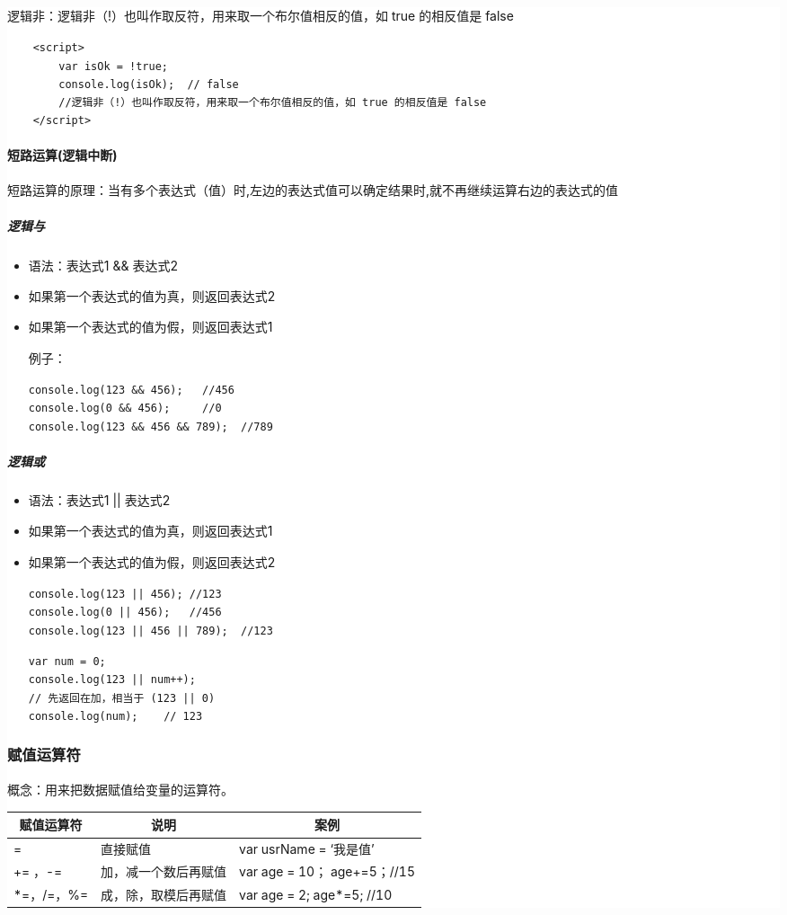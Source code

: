 

逻辑非：逻辑非（!）也叫作取反符，用来取一个布尔值相反的值，如 true 的相反值是 false

```
    <script>
        var isOk = !true;
        console.log(isOk);  // false
        //逻辑非（!）也叫作取反符，用来取一个布尔值相反的值，如 true 的相反值是 false
    </script>
```

#### 	短路运算(逻辑中断)

短路运算的原理：当有多个表达式（值）时,左边的表达式值可以确定结果时,就不再继续运算右边的表达式的值

##### 		逻辑与

- 语法：表达式1 && 表达式2

- 如果第一个表达式的值为真，则返回表达式2

- 如果第一个表达式的值为假，则返回表达式1

  例子：

  ```
  console.log(123 && 456);   //456
  console.log(0 && 456);     //0
  console.log(123 && 456 && 789);  //789
  ```

##### 		逻辑或

- 语法：表达式1 || 表达式2

- 如果第一个表达式的值为真，则返回表达式1

- 如果第一个表达式的值为假，则返回表达式2

  ```
  console.log(123 || 456); //123
  console.log(0 || 456);   //456
  console.log(123 || 456 || 789);  //123
  ```

  ```
  var num = 0;
  console.log(123 || num++);
  // 先返回在加，相当于 (123 || 0)
  console.log(num);    // 123
  ```

### 赋值运算符

概念：用来把数据赋值给变量的运算符。

| 赋值运算符 | 说明                 | 案例                        |
| ---------- | -------------------- | --------------------------- |
| =          | 直接赋值             | var usrName = ‘我是值’      |
| += ，-=    | 加，减一个数后再赋值 | var age = 10； age+=5；//15 |
| *=，/=，%= | 成，除，取模后再赋值 | var age = 2; age*=5; //10   |
